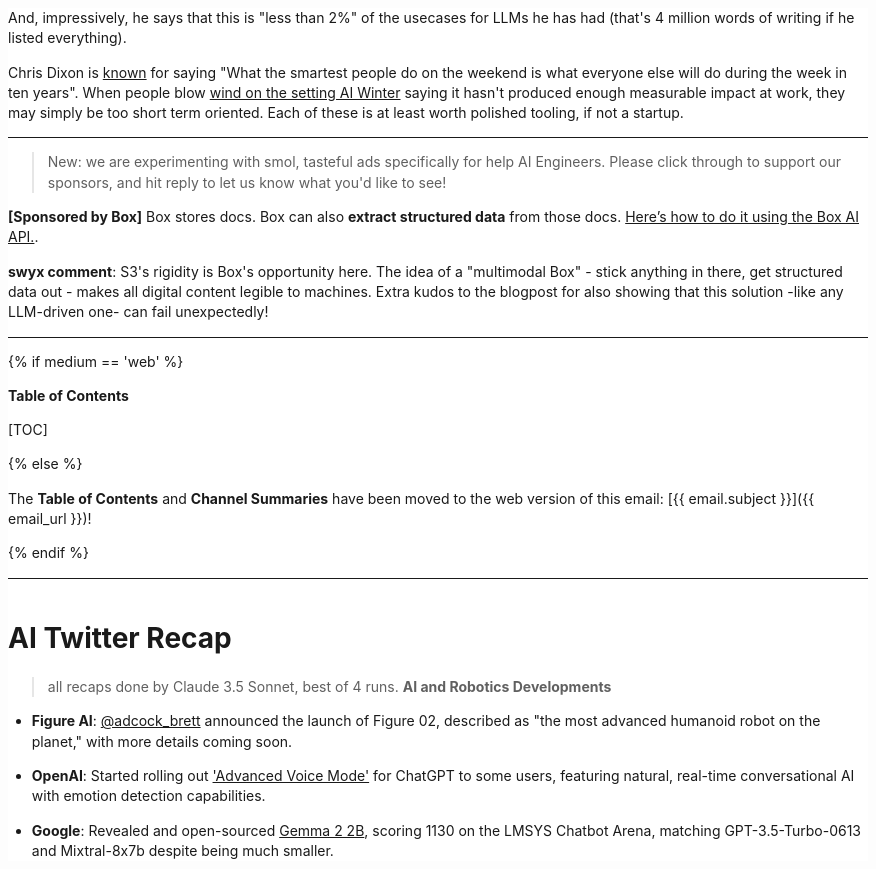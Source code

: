 And, impressively, he says that this is "less than 2%" of the usecases for LLMs he has had (that's 4 million words of writing if he listed everything).

Chris Dixon is [known](https://cdixon.org/2013/03/02/what-the-smartest-people-do-on-the-weekend-is-what-everyone-else-will-do-during-the-week-in-ten-years) for saying "What the smartest people do on the weekend is what everyone else will do during the week in ten years". When people blow [wind on the setting AI Winter](https://www.latent.space/p/q2-2024-recap) saying it hasn't produced enough measurable impact at work, they may simply be too short term oriented. Each of these is at least worth polished tooling, if not a startup.

---

> New: we are experimenting with smol, tasteful ads specifically for help AI Engineers. Please click through to support our sponsors, and hit reply to let us know what you'd like to see!

**[Sponsored by Box]** Box stores docs. Box can also **extract structured data** from those docs. [Here’s how to do it using the Box AI API.](https://medium.com/box-developer-blog/extracting-structured-data-using-box-ai-01408437352d). 

**swyx comment**: S3's rigidity is Box's opportunity here. The idea of a "multimodal Box" - stick anything in there, get structured data out - makes all digital content legible to machines. Extra kudos to the blogpost for also showing that this solution -like any LLM-driven one- can fail unexpectedly!

---


{% if medium == 'web' %}


**Table of Contents**

[TOC] 

{% else %}

The **Table of Contents** and **Channel Summaries** have been moved to the web version of this email: [{{ email.subject }}]({{ email_url }})!

{% endif %}


---

# AI Twitter Recap

> all recaps done by Claude 3.5 Sonnet, best of 4 runs.
**AI and Robotics Developments**

- **Figure AI**: [@adcock_brett](https://twitter.com/adcock_brett/status/1820128340138713547) announced the launch of Figure 02, described as "the most advanced humanoid robot on the planet," with more details coming soon.

- **OpenAI**: Started rolling out ['Advanced Voice Mode'](https://twitter.com/adcock_brett/status/1820128362708307982) for ChatGPT to some users, featuring natural, real-time conversational AI with emotion detection capabilities.

- **Google**: Revealed and open-sourced [Gemma 2 2B](https://twitter.com/adcock_brett/status/1820128475354730875), scoring 1130 on the LMSYS Chatbot Arena, matching GPT-3.5-Turbo-0613 and Mixtral-8x7b despite being much smaller.
